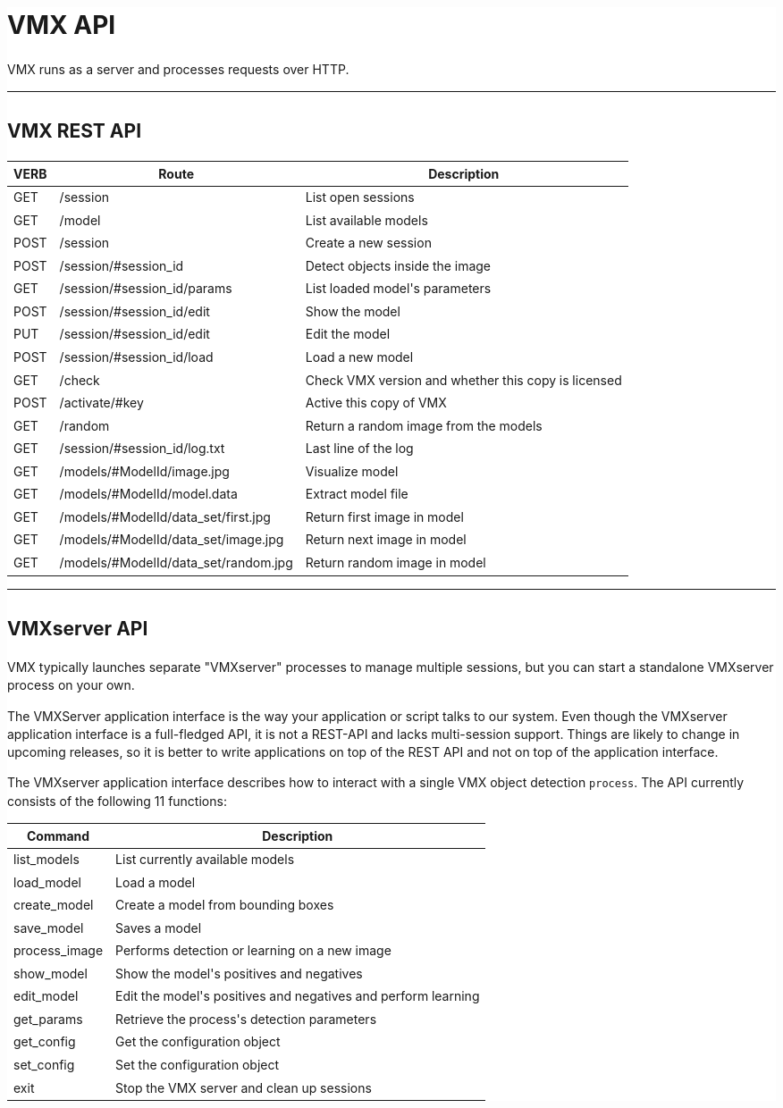 # VMX API

VMX runs as a server and processes requests over HTTP.

---

## VMX REST API

VERB    | Route   | Description
----|-------------| ----------
GET  | /session  | List open sessions
GET  | /model   |  List available models
POST | /session |  Create a new session
POST | /session/#session_id   |  Detect objects inside the image
GET  | /session/#session_id/params  | List loaded model's parameters
POST | /session/#session_id/edit   |  Show the model
PUT  | /session/#session_id/edit   |  Edit the model
POST | /session/#session_id/load   |  Load a new model
GET  | /check  | Check VMX version and whether this copy is licensed
POST | /activate/#key | Active this copy of VMX
GET  | /random | Return a random image from the models
GET  | /session/#session_id/log.txt | Last line of the log
GET  | /models/#ModelId/image.jpg | Visualize model
GET  | /models/#ModelId/model.data | Extract model file
GET  | /models/#ModelId/data_set/first.jpg | Return first image in model
GET  | /models/#ModelId/data_set/image.jpg | Return next image in model
GET  | /models/#ModelId/data_set/random.jpg | Return random image in model

---

## VMXserver API

VMX typically launches separate "VMXserver" processes to manage
multiple sessions, but you can start a standalone VMXserver process on
your own.

The VMXServer application interface is the way your application or
script talks to our system.  Even though the VMXserver application
interface is a full-fledged API, it is not a REST-API and lacks
multi-session support.  Things are likely to change in upcoming
releases, so it is better to write applications on top of the REST API
and not on top of the application interface.

The VMXserver application interface describes how to interact with a
single VMX object detection `process`.  The API currently consists of
the following 11 functions:


Command      | Description
-------------| ----------
list_models  |  List currently available models
load_model   |  Load a model
create_model |  Create a model from bounding boxes
save_model   |  Saves a model
process_image | Performs detection or learning on a new image
show_model   |  Show the model's positives and negatives
edit_model   |  Edit the model's positives and negatives and perform learning
get_params   |  Retrieve the process's detection parameters
get_config   |  Get the configuration object
set_config   |  Set the configuration object
exit         |  Stop the VMX server and clean up sessions
